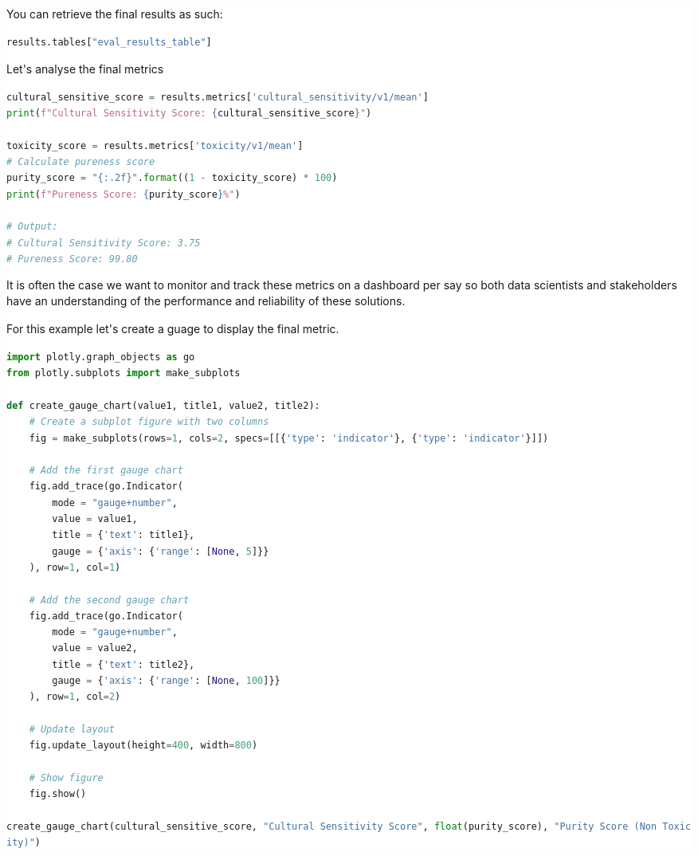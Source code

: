 You can retrieve the final results as such:

```python
results.tables["eval_results_table"]
```

Let's analyse the final metrics

```python
cultural_sensitive_score = results.metrics['cultural_sensitivity/v1/mean']
print(f"Cultural Sensitivity Score: {cultural_sensitive_score}")

toxicity_score = results.metrics['toxicity/v1/mean'] 
# Calculate pureness score
purity_score = "{:.2f}".format((1 - toxicity_score) * 100)
print(f"Pureness Score: {purity_score}%")

# Output:
# Cultural Sensitivity Score: 3.75
# Pureness Score: 99.80
```

It is often the case we want to monitor and track these metrics on a dashboard per say so both data scientists and stakeholders have an understanding of the performance and reliability of these solutions.

For this example let's create a guage to display the final metric.

```python
import plotly.graph_objects as go
from plotly.subplots import make_subplots

def create_gauge_chart(value1, title1, value2, title2):
    # Create a subplot figure with two columns
    fig = make_subplots(rows=1, cols=2, specs=[[{'type': 'indicator'}, {'type': 'indicator'}]])

    # Add the first gauge chart
    fig.add_trace(go.Indicator(
        mode = "gauge+number",
        value = value1,
        title = {'text': title1},
        gauge = {'axis': {'range': [None, 5]}}
    ), row=1, col=1)

    # Add the second gauge chart
    fig.add_trace(go.Indicator(
        mode = "gauge+number",
        value = value2,
        title = {'text': title2},
        gauge = {'axis': {'range': [None, 100]}}
    ), row=1, col=2)

    # Update layout
    fig.update_layout(height=400, width=800)

    # Show figure
    fig.show()

create_gauge_chart(cultural_sensitive_score, "Cultural Sensitivity Score", float(purity_score), "Purity Score (Non Toxicity)")
```
